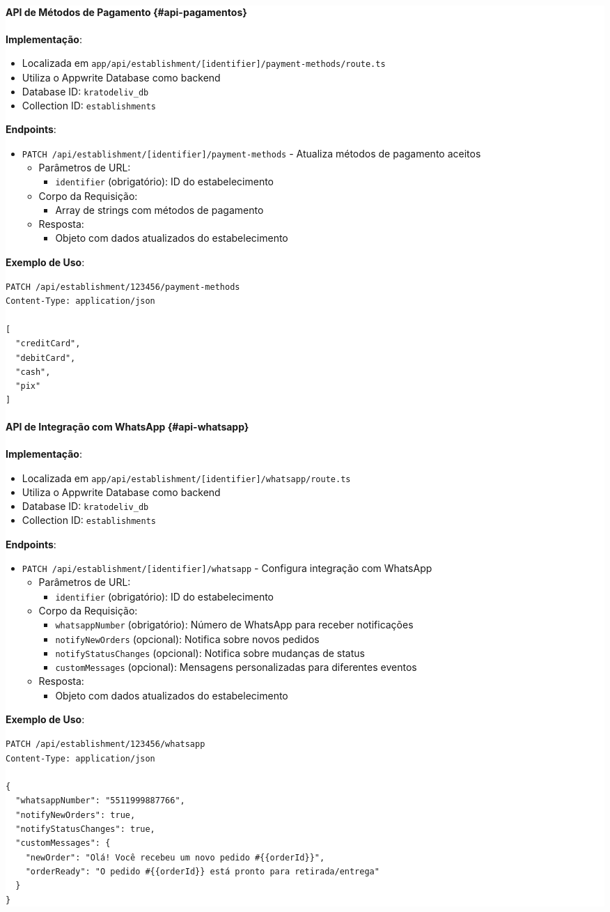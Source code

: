 #### API de Métodos de Pagamento {#api-pagamentos}

**Implementação**:
- Localizada em `app/api/establishment/[identifier]/payment-methods/route.ts`
- Utiliza o Appwrite Database como backend
- Database ID: `kratodeliv_db`
- Collection ID: `establishments`

**Endpoints**:
- `PATCH /api/establishment/[identifier]/payment-methods` - Atualiza métodos de pagamento aceitos
  - Parâmetros de URL:
    - `identifier` (obrigatório): ID do estabelecimento
  - Corpo da Requisição:
    - Array de strings com métodos de pagamento
  - Resposta:
    - Objeto com dados atualizados do estabelecimento

**Exemplo de Uso**:
```http
PATCH /api/establishment/123456/payment-methods
Content-Type: application/json

[
  "creditCard",
  "debitCard",
  "cash",
  "pix"
]
```

#### API de Integração com WhatsApp {#api-whatsapp}

**Implementação**:
- Localizada em `app/api/establishment/[identifier]/whatsapp/route.ts`
- Utiliza o Appwrite Database como backend
- Database ID: `kratodeliv_db`
- Collection ID: `establishments`

**Endpoints**:
- `PATCH /api/establishment/[identifier]/whatsapp` - Configura integração com WhatsApp
  - Parâmetros de URL:
    - `identifier` (obrigatório): ID do estabelecimento
  - Corpo da Requisição:
    - `whatsappNumber` (obrigatório): Número de WhatsApp para receber notificações
    - `notifyNewOrders` (opcional): Notifica sobre novos pedidos
    - `notifyStatusChanges` (opcional): Notifica sobre mudanças de status
    - `customMessages` (opcional): Mensagens personalizadas para diferentes eventos
  - Resposta:
    - Objeto com dados atualizados do estabelecimento

**Exemplo de Uso**:
```http
PATCH /api/establishment/123456/whatsapp
Content-Type: application/json

{
  "whatsappNumber": "5511999887766",
  "notifyNewOrders": true,
  "notifyStatusChanges": true,
  "customMessages": {
    "newOrder": "Olá! Você recebeu um novo pedido #{{orderId}}",
    "orderReady": "O pedido #{{orderId}} está pronto para retirada/entrega"
  }
}
```

